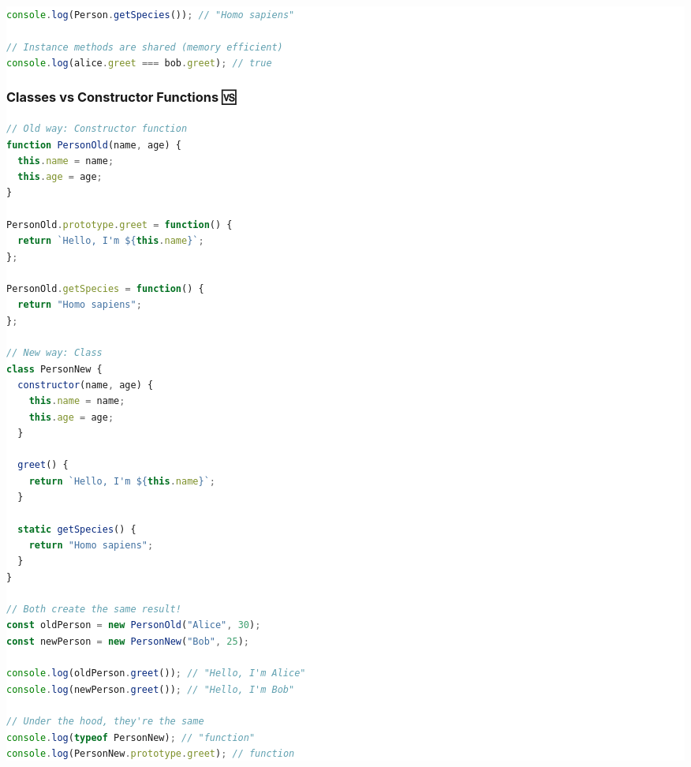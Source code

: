 ```javascript
console.log(Person.getSpecies()); // "Homo sapiens"

// Instance methods are shared (memory efficient)
console.log(alice.greet === bob.greet); // true
```

### Classes vs Constructor Functions 🆚

```javascript
// Old way: Constructor function
function PersonOld(name, age) {
  this.name = name;
  this.age = age;
}

PersonOld.prototype.greet = function() {
  return `Hello, I'm ${this.name}`;
};

PersonOld.getSpecies = function() {
  return "Homo sapiens";
};

// New way: Class
class PersonNew {
  constructor(name, age) {
    this.name = name;
    this.age = age;
  }
  
  greet() {
    return `Hello, I'm ${this.name}`;
  }
  
  static getSpecies() {
    return "Homo sapiens";
  }
}

// Both create the same result!
const oldPerson = new PersonOld("Alice", 30);
const newPerson = new PersonNew("Bob", 25);

console.log(oldPerson.greet()); // "Hello, I'm Alice"
console.log(newPerson.greet()); // "Hello, I'm Bob"

// Under the hood, they're the same
console.log(typeof PersonNew); // "function"
console.log(PersonNew.prototype.greet); // function
```
